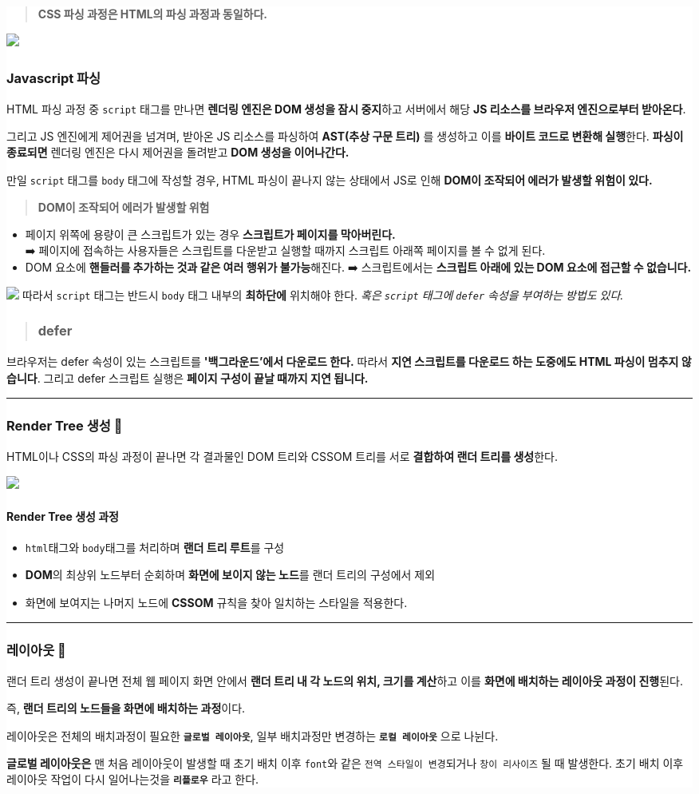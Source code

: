 >**CSS 파싱 과정은 HTML의 파싱 과정과 동일하다.**

![](https://velog.velcdn.com/images/huunguk/post/c439630b-7b7b-4e6e-a2d2-9433067455ca/image.png)

### Javascript 파싱
HTML 파싱 과정 중 `script` 태그를 만나면 **렌더링 엔진은 DOM 생성을 잠시 중지**하고
서버에서 해당 **JS 리소스를 브라우저 엔진으로부터 받아온다**.

그리고 JS 엔진에게 제어권을 넘겨며, 받아온 JS 리소스를 파싱하여 
**AST(추상 구문 트리)** 를 생성하고 이를 **바이트 코드로 변환해 실행**한다.
**파싱이 종료되면** 렌더링 엔진은 다시 제어권을 돌려받고 **DOM 생성을 이어나간다.**

만일 `script` 태그를 `body` 태그에 작성할 경우, HTML 파싱이 끝나지 않는 상태에서
JS로 인해 **DOM이 조작되어 에러가 발생할 위험이 있다.**
> **DOM이 조작되어 에러가 발생할 위험**
-  페이지 위쪽에 용량이 큰 스크립트가 있는 경우 **스크립트가 페이지를 막아버린다.**   
➡️ 페이지에 접속하는 사용자들은 스크립트를 다운받고 실행할 때까지 스크립트 아래쪽 페이지를 볼 수 없게 된다.
-  DOM 요소에 **핸들러를 추가하는 것과 같은 여러 행위가 불가능**해진다.
➡️ 스크립트에서는 **스크립트 아래에 있는 DOM 요소에 접근할 수 없습니다.** 

![](https://velog.velcdn.com/images/huunguk/post/5cba617f-3f9b-492a-aa83-3baf5555dac6/image.png)
따라서 `script` 태그는 반드시 `body` 태그 내부의 **최하단에** 위치해야 한다.
_혹은 `script` 태그에 `defer` 속성을 부여하는 방법도 있다._

> ### defer 
브라우저는 defer 속성이 있는 스크립트를 **'백그라운드’에서 다운로드 한다.**
따라서 **지연 스크립트를 다운로드 하는 도중에도 HTML 파싱이 멈추지 않습니다**. 그리고 defer 스크립트 실행은 **페이지 구성이 끝날 때까지 지연 됩니다.**

---

### Render Tree 생성 🎄
HTML이나 CSS의 파싱 과정이 끝나면 각 결과물인
DOM 트리와 CSSOM 트리를 서로 **결합하여 랜더 트리를 생성**한다.

![](https://velog.velcdn.com/images/huunguk/post/a154059a-e488-4d42-9d04-a4cbb1c268cf/image.png)


#### Render Tree 생성 과정
- `html`태그와 `body`태그를 처리하며 **랜더 트리 루트**를 구성

- **DOM**의 최상위 노드부터 순회하며 **화면에 보이지 않는 노드**를 랜더 트리의 구성에서 제외
- 화면에 보여지는 나머지 노드에 **CSSOM** 규칙을 찾아 일치하는 스타일을 적용한다.

---
### 레이아웃 📄
랜더 트리 생성이 끝나면 전체 웹 페이지 화면 안에서 
**랜더 트리 내 각 노드의 위치, 크기를 계산**하고 
이를 **화면에 배치하는 레이아웃 과정이 진행**된다. 

즉, **랜더 트리의 노드들을 화면에 배치하는 과정**이다.

레이아웃은 전체의 배치과정이 필요한 **`글로벌 레이아웃`**, 일부 배치과정만 변경하는 **`로컬 레이아웃`** 으로 나뉜다.

**글로벌 레이아웃은** 맨 처음 레이아웃이 발생할 때 초기 배치 이후 `font`와 같은 `전역 스타일이 변경`되거나 `창이 리사이즈` 될 때 발생한다. 
초기 배치 이후 레이아웃 작업이 다시 일어나는것을 **`리플로우`** 라고 한다.
